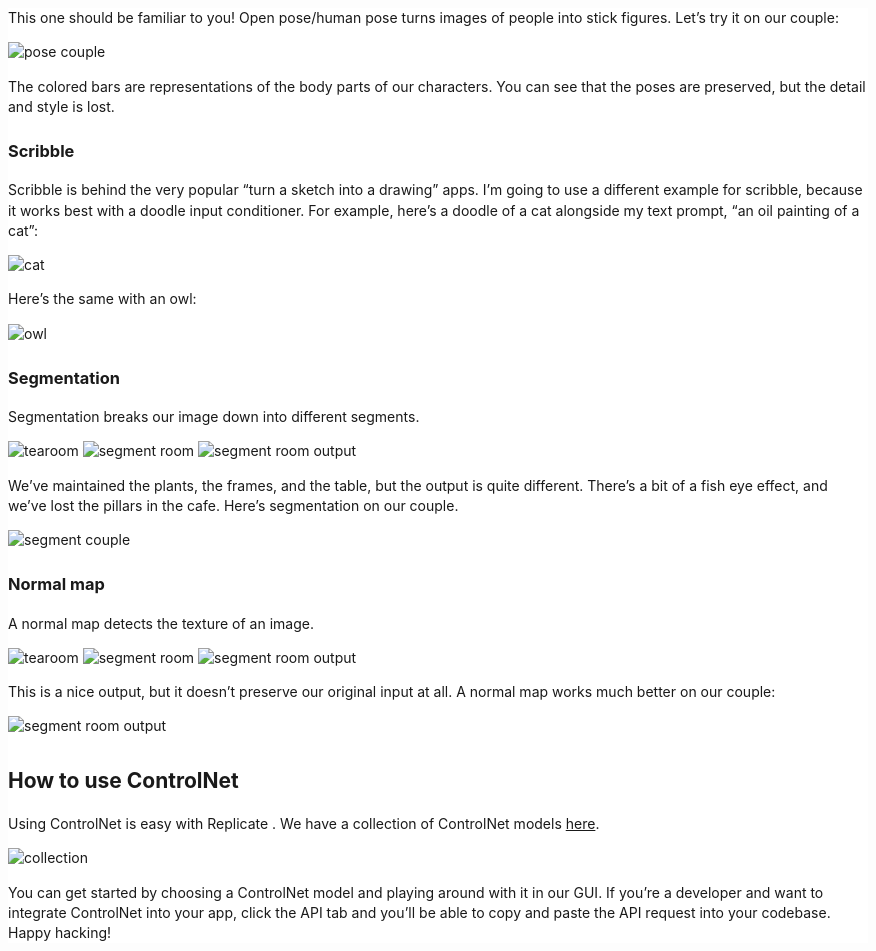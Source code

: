 This one should be familiar to you! Open pose/human pose turns images of people into stick figures. Let’s try it on our couple:

![pose couple](/_content/assets/pose-couple.CFALMcod_1eJ92q.webp)

The colored bars are representations of the body parts of our characters. You can see that the poses are preserved, but the detail and style is lost.

### [](#scribble)Scribble

Scribble is behind the very popular “turn a sketch into a drawing” apps. I’m going to use a different example for scribble, because it works best with a doodle input conditioner. For example, here’s a doodle of a cat alongside my text prompt, “an oil painting of a cat”:

![cat](/_content/assets/scribble-cat.DUfDejLG_ZihFkm.webp)

Here’s the same with an owl:

![owl](/_content/assets/scribble-owl.zTh1lup-_29eXic.webp)

### [](#segmentation)Segmentation

Segmentation breaks our image down into different segments.

![tearoom](/_content/assets/tearoom.DI-QL2Dr_URpSI.webp) ![segment room](/_content/assets/segment-room.z3VArVVw_Z1pQz8z.webp) ![segment room output](/_content/assets/segment-room-output.BjHza-e1_GHTTM.webp)

We’ve maintained the plants, the frames, and the table, but the output is quite different. There’s a bit of a fish eye effect, and we’ve lost the pillars in the cafe. Here’s segmentation on our couple.

![segment couple](/_content/assets/segment-couple.P2-zb5FQ_2qpYA0.webp)

### [](#normal-map)Normal map

A normal map detects the texture of an image.

![tearoom](/_content/assets/tearoom.DI-QL2Dr_URpSI.webp) ![segment room](/_content/assets/map-room.BbOILJfm_Z11mYwT.webp) ![segment room output](/_content/assets/map-room-output.Bb2l6lMB_Z2rutMl.webp)

This is a nice output, but it doesn’t preserve our original input at all. A normal map works much better on our couple:

![segment room output](/_content/assets/map-couple.rfm4SIJu_1xj3bO.webp)

[](#how-to-use-controlnet)How to use ControlNet
-----------------------------------------------

Using ControlNet is easy with Replicate . We have a collection of ControlNet models [here](https://replicate.com/collections/control-net).

![collection](/_content/assets/collection.DJVWSJOB_ZVSqsi.webp)

You can get started by choosing a ControlNet model and playing around with it in our GUI. If you’re a developer and want to integrate ControlNet into your app, click the API tab and you’ll be able to copy and paste the API request into your codebase. Happy hacking!

